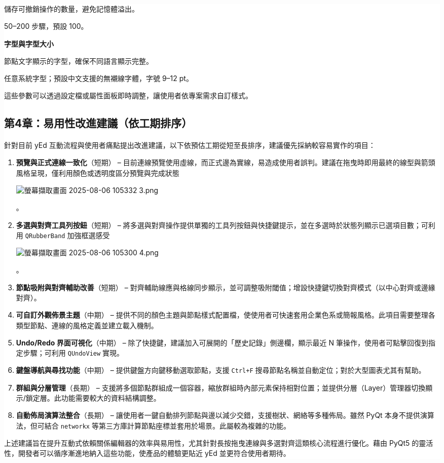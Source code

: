 儲存可撤銷操作的數量，避免記憶體溢出。

50–200 步驟，預設 100。


**字型與字型大小**

節點文字顯示的字型，確保不同語言顯示完整。

任意系統字型；預設中文支援的無襯線字體，字號 9–12 pt。



這些參數可以透過設定檔或屬性面板即時調整，讓使用者依專案需求自訂樣式。

## 第4章：易用性改進建議（依工期排序）

針對目前 yEd 互動流程與使用者痛點提出改進建議，以下依預估工期從短至長排序，建議優先採納較容易實作的項目：

1. **預覽與正式連線一致化**（短期） – 目前連線預覽使用虛線，而正式邊為實線，易造成使用者誤判。建議在拖曳時即用最終的線型與箭頭風格呈現，僅利用顏色或透明度區分預覽與完成狀態

   ![螢幕擷取畫面 2025-08-06 105332 3.png](./yEd%20使用者行為%20&%20介面拆解報告-assets/螢幕擷取畫面%202025-08-06%20105332%203.png)

   。

2. **多選與對齊工具列按鈕**（短期） – 將多選與對齊操作提供單獨的工具列按鈕與快捷鍵提示，並在多選時於狀態列顯示已選項目數；可利用 `QRubberBand` 加強框選感受

   ![螢幕擷取畫面 2025-08-06 105300 4.png](./yEd%20使用者行為%20&%20介面拆解報告-assets/螢幕擷取畫面%202025-08-06%20105300%204.png)

   。

3. **節點吸附與對齊輔助改善**（短期） – 對齊輔助線應與格線同步顯示，並可調整吸附閾值；增設快捷鍵切換對齊模式（以中心對齊或邊緣對齊）。

4. **可自訂外觀佈景主題**（中期） – 提供不同的顏色主題與節點樣式配置檔，使使用者可快速套用企業色系或簡報風格。此項目需要整理各類型節點、連線的風格定義並建立載入機制。

5. **Undo/Redo 界面可視化**（中期） – 除了快捷鍵，建議加入可展開的「歷史記錄」側邊欄，顯示最近 N 筆操作，使用者可點擊回復到指定步驟；可利用 `QUndoView` 實現。

6. **鍵盤導航與尋找功能**（中期） – 提供鍵盤方向鍵移動選取節點，支援 `Ctrl+F` 搜尋節點名稱並自動定位；對於大型圖表尤其有幫助。

7. **群組與分層管理**（長期） – 支援將多個節點群組成一個容器，縮放群組時內部元素保持相對位置；並提供分層（Layer）管理器切換顯示/鎖定層。此功能需要較大的資料結構調整。

8. **自動佈局演算法整合**（長期） – 讓使用者一鍵自動排列節點與邊以減少交錯，支援樹狀、網絡等多種佈局。雖然 PyQt 本身不提供演算法，但可結合 `networkx` 等第三方庫計算節點座標並套用於場景。此屬較為複雜的功能。

上述建議旨在提升互動式依賴關係編輯器的效率與易用性，尤其針對長按拖曳連線與多選對齊這類核心流程進行優化。藉由 PyQt5 的靈活性，開發者可以循序漸進地納入這些功能，使產品的體驗更貼近 yEd 並更符合使用者期待。


